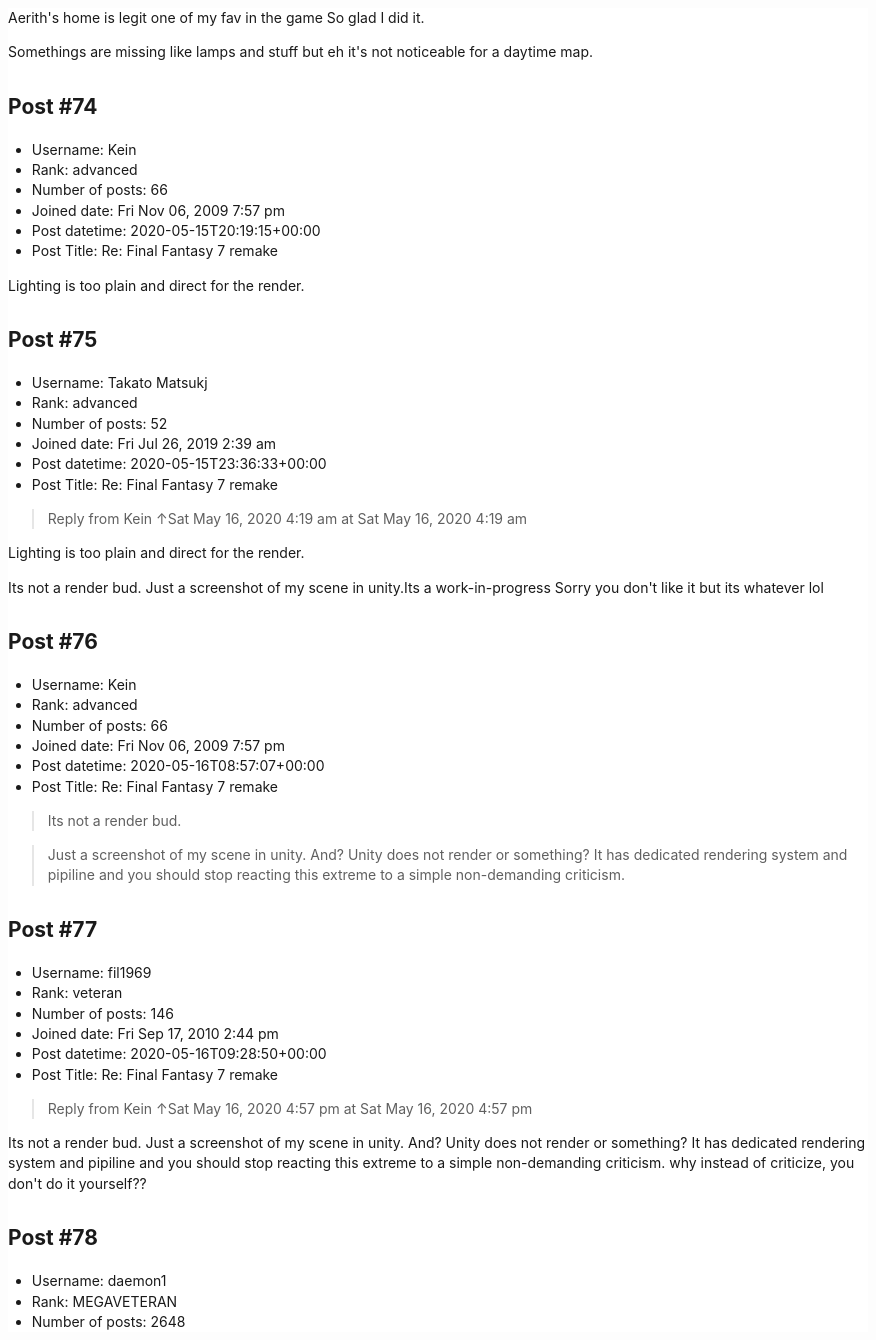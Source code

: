 Aerith's home is legit one of my fav in the game
So glad I did it.

Somethings are missing like lamps and stuff but eh it's not noticeable for a daytime map.
## Post #74
- Username: Kein
- Rank: advanced
- Number of posts: 66
- Joined date: Fri Nov 06, 2009 7:57 pm
- Post datetime: 2020-05-15T20:19:15+00:00
- Post Title: Re: Final Fantasy 7 remake

Lighting is too plain and direct for the render.
## Post #75
- Username: Takato Matsukj
- Rank: advanced
- Number of posts: 52
- Joined date: Fri Jul 26, 2019 2:39 am
- Post datetime: 2020-05-15T23:36:33+00:00
- Post Title: Re: Final Fantasy 7 remake

> Reply from Kein ↑Sat May 16, 2020 4:19 am at Sat May 16, 2020 4:19 am
>
> 
Lighting is too plain and direct for the render.

Its not a render bud. Just a screenshot of my scene in unity.Its a work-in-progress Sorry you don't like it but its whatever lol
## Post #76
- Username: Kein
- Rank: advanced
- Number of posts: 66
- Joined date: Fri Nov 06, 2009 7:57 pm
- Post datetime: 2020-05-16T08:57:07+00:00
- Post Title: Re: Final Fantasy 7 remake

> Its not a render bud.

> Just a screenshot of my scene in unity.
And? Unity does not render or something? It has dedicated rendering system and pipiline and you should stop reacting this extreme to a simple non-demanding criticism.
## Post #77
- Username: fil1969
- Rank: veteran
- Number of posts: 146
- Joined date: Fri Sep 17, 2010 2:44 pm
- Post datetime: 2020-05-16T09:28:50+00:00
- Post Title: Re: Final Fantasy 7 remake

> Reply from Kein ↑Sat May 16, 2020 4:57 pm at Sat May 16, 2020 4:57 pm
>
> 
Its not a render bud.
Just a screenshot of my scene in unity.
And? Unity does not render or something? It has dedicated rendering system and pipiline and you should stop reacting this extreme to a simple non-demanding criticism.
why instead of criticize, you don't do it yourself??
## Post #78
- Username: daemon1
- Rank: MEGAVETERAN
- Number of posts: 2648